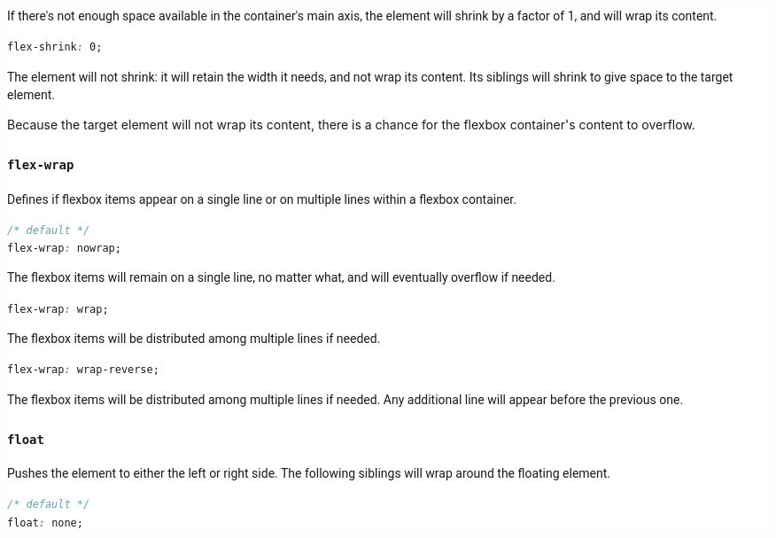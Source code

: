 <p style="font-family: Roboto">
If there's not enough space available in the container's main axis, the element will shrink by a factor of 1, and will wrap its content. 
</p>

```css
flex-shrink: 0;
```

<p style="font-family: Roboto">
The element will not shrink: it will retain the width it needs, and not wrap its content. Its siblings will shrink to give space to the target element.

Because the target element will not wrap its content, there is a chance for the flexbox container's content to overflow. 
</p> 

<h3 style="font-family: Roboto"><code>flex-wrap</code></h3>

<p style="font-family: Roboto">
Defines if flexbox items appear on a single line or on multiple lines within a flexbox container. 
</p>

```css
/* default */
flex-wrap: nowrap; 
```

<p style="font-family: Roboto">
The flexbox items will remain on a single line, no matter what, and will eventually overflow if needed. 
</p>

```css
flex-wrap: wrap; 
```

<p style="font-family: Roboto">
The flexbox items will be distributed among multiple lines if needed. 
</p>

```css
flex-wrap: wrap-reverse; 
```

<p style="font-family: Roboto">
The flexbox items will be distributed among multiple lines if needed. Any additional line will appear before the previous one. 
</p>

<h3 style="font-family: Roboto"><code>float</code></h3>

<p style="font-family: Roboto">
Pushes the element to either the left or right side. The following siblings will wrap around the floating element. 
</p>

```css
/* default */
float: none; 
```

